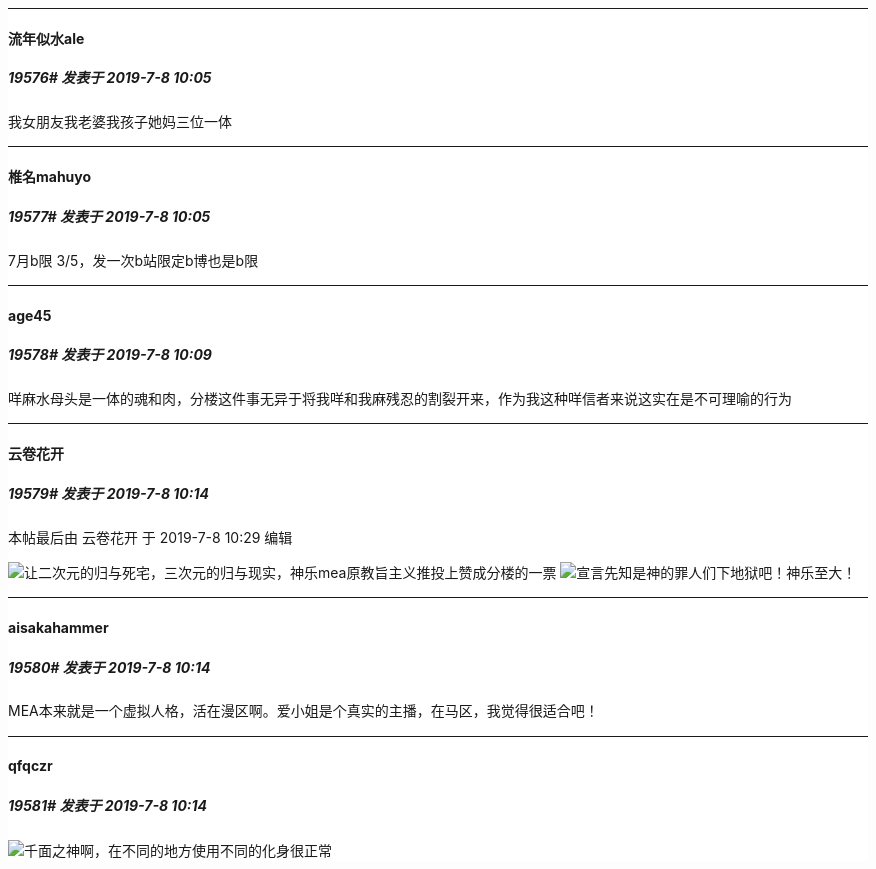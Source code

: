 
*****

####  流年似水ale  
##### 19576#       发表于 2019-7-8 10:05


我女朋友我老婆我孩子她妈三位一体


*****

####  椎名mahuyo  
##### 19577#       发表于 2019-7-8 10:05


7月b限 3/5，发一次b站限定b博也是b限


*****

####  age45  
##### 19578#       发表于 2019-7-8 10:09


咩麻水母头是一体的魂和肉，分楼这件事无异于将我咩和我麻残忍的割裂开来，作为我这种咩信者来说这实在是不可理喻的行为


*****

####  云卷花开  
##### 19579#       发表于 2019-7-8 10:14


 本帖最后由 云卷花开 于 2019-7-8 10:29 编辑 

<img src="https://static.saraba1st.com/image/smiley/face2017/037.png" referrerpolicy="no-referrer">让二次元的归与死宅，三次元的归与现实，神乐mea原教旨主义推投上赞成分楼的一票
<img src="https://static.saraba1st.com/image/smiley/face2017/133.png" referrerpolicy="no-referrer">宣言先知是神的罪人们下地狱吧！神乐至大！


*****

####  aisakahammer  
##### 19580#       发表于 2019-7-8 10:14


 MEA本来就是一个虚拟人格，活在漫区啊。爱小姐是个真实的主播，在马区，我觉得很适合吧！


*****

####  qfqczr  
##### 19581#       发表于 2019-7-8 10:14


<img src="https://static.saraba1st.com/image/smiley/face2017/018.png" referrerpolicy="no-referrer">千面之神啊，在不同的地方使用不同的化身很正常

